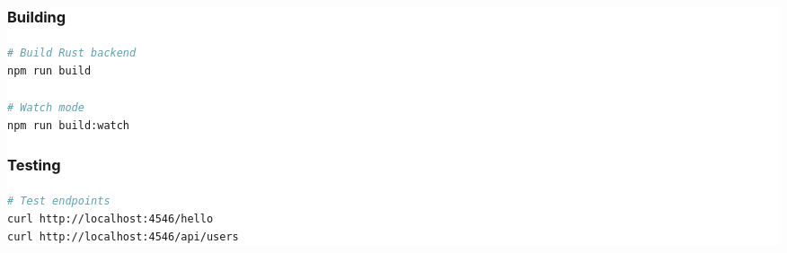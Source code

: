 ### Building
```bash
# Build Rust backend
npm run build

# Watch mode
npm run build:watch
```

### Testing
```bash
# Test endpoints
curl http://localhost:4546/hello
curl http://localhost:4546/api/users
```